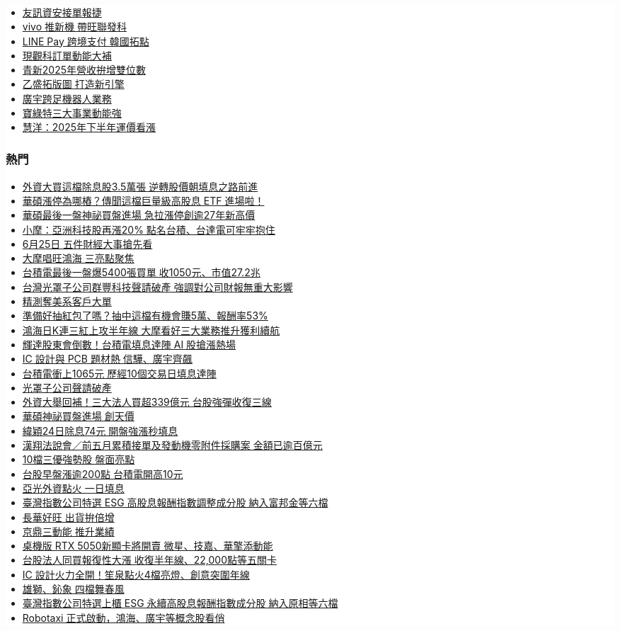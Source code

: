 * [友訊資安接單報捷](/money/story/5710/8826040?from=edn_related_storybottom "友訊資安接單報捷")
* [vivo 推新機 帶旺聯發科](/money/story/5710/8826041?from=edn_related_storybottom "vivo 推新機 帶旺聯發科")
* [LINE Pay 跨境支付 韓國拓點](/money/story/5710/8826051?from=edn_related_storybottom "LINE Pay 跨境支付 韓國拓點")
* [現觀科訂單動能大補](/money/story/5710/8826048?from=edn_related_storybottom "現觀科訂單動能大補")
* [青新2025年營收拚增雙位數](/money/story/5710/8826035?from=edn_related_storybottom "青新2025年營收拚增雙位數")
* [乙盛拓版圖 打造新引擎](/money/story/5710/8826032?from=edn_related_storybottom "乙盛拓版圖 打造新引擎")
* [廣宇跨足機器人業務](/money/story/5710/8826030?from=edn_related_storybottom "廣宇跨足機器人業務")
* [寶綠特三大事業動能強](/money/story/5710/8826166?from=edn_related_storybottom "寶綠特三大事業動能強")
* [慧洋：2025年下半年運價看漲](/money/story/5710/8826023?from=edn_related_storybottom "慧洋：2025年下半年運價看漲")

### 熱門

* [外資大買這檔除息股3.5萬張 逆轉股價朝填息之路前進](/money/story/5607/8828175?from=edn_hotestlist_storybottom "外資大買這檔除息股3.5萬張 逆轉股價朝填息之路前進")
* [華碩漲停為哪樁？傳聞這檔巨量級高股息 ETF 進場啦！](/money/story/5607/8828223?from=edn_hotestlist_storybottom "華碩漲停為哪樁？傳聞這檔巨量級高股息 ETF 進場啦！")
* [華碩最後一盤神祕買盤進場 急拉漲停創逾27年新高價](/money/story/5607/8827997?from=edn_hotestlist_storybottom "華碩最後一盤神祕買盤進場 急拉漲停創逾27年新高價")
* [小摩：亞洲科技股再漲20% 點名台積、台達電可牢牢抱住](/money/story/5607/8829000?from=edn_hotestlist_storybottom "小摩：亞洲科技股再漲20% 點名台積、台達電可牢牢抱住")
* [6月25日 五件財經大事搶先看](/money/story/5607/8829185?from=edn_hotestlist_storybottom "6月25日 五件財經大事搶先看")
* [大摩唱旺鴻海 三亮點聚焦](/money/story/5607/8829020?from=edn_hotestlist_storybottom "大摩唱旺鴻海 三亮點聚焦")
* [台積電最後一盤爆5400張買單 收1050元、市值27.2兆](/money/story/5607/8827927?from=edn_hotestlist_storybottom "台積電最後一盤爆5400張買單 收1050元、市值27.2兆")
* [台灣光罩子公司群豐科技聲請破產 強調對公司財報無重大影響](/money/story/5710/8828336?from=edn_hotestlist_storybottom "台灣光罩子公司群豐科技聲請破產 強調對公司財報無重大影響")
* [精測奪美系客戶大單](/money/story/11074/8828492?from=edn_hotestlist_storybottom "精測奪美系客戶大單")
* [準備好抽紅包了嗎？抽中這檔有機會賺5萬、報酬率53%](/money/story/11074/8828311?from=edn_hotestlist_storybottom "準備好抽紅包了嗎？抽中這檔有機會賺5萬、報酬率53%")
* [鴻海日K連三紅上攻半年線 大摩看好三大業務推升獲利續航](/money/story/5607/8829795?from=edn_hotestlist_storybottom "鴻海日K連三紅上攻半年線 大摩看好三大業務推升獲利續航")
* [輝達股東會倒數！台積電填息達陣 AI 股搶漲熱場](/money/story/5607/8829701?from=edn_hotestlist_storybottom "輝達股東會倒數！台積電填息達陣 AI 股搶漲熱場")
* [IC 設計與 PCB 題材熱 信驊、廣宇齊飆](/money/story/5607/8828607?from=edn_hotestlist_storybottom "IC 設計與 PCB 題材熱 信驊、廣宇齊飆　")
* [台積電衝上1065元 歷經10個交易日填息達陣](/money/story/5607/8829351?from=edn_hotestlist_storybottom "台積電衝上1065元 歷經10個交易日填息達陣")
* [光罩子公司聲請破產](/money/story/5710/8828625?from=edn_hotestlist_storybottom "光罩子公司聲請破產")
* [外資大舉回補！三大法人買超339億元 台股強彈收復三線](/money/story/5607/8827943?from=edn_hotestlist_storybottom "外資大舉回補！三大法人買超339億元 台股強彈收復三線")
* [華碩神祕買盤進場 創天價](/money/story/5710/8828550?from=edn_hotestlist_storybottom "華碩神祕買盤進場 創天價")
* [緯穎24日除息74元 開盤強漲秒填息](/money/story/5607/8828003?from=edn_hotestlist_storybottom "緯穎24日除息74元 開盤強漲秒填息")
* [漢翔法說會／前五月累積接單及發動機零附件採購案 金額已逾百億元](/money/story/5710/8827998?from=edn_hotestlist_storybottom "漢翔法說會／前五月累積接單及發動機零附件採購案 金額已逾百億元")
* [10檔三優強勢股 盤面亮點](/money/story/5607/8828589?from=edn_hotestlist_storybottom "10檔三優強勢股 盤面亮點")
* [台股早盤漲逾200點 台積電開高10元](/money/story/5607/8829345?from=edn_hotestlist_storybottom "台股早盤漲逾200點 台積電開高10元")
* [亞光外資點火 一日填息](/money/story/5710/8828549?from=edn_hotestlist_storybottom "亞光外資點火 一日填息")
* [臺灣指數公司特選 ESG 高股息報酬指數調整成分股 納入富邦金等六檔](/money/story/5607/8828241?from=edn_hotestlist_storybottom "臺灣指數公司特選 ESG 高股息報酬指數調整成分股 納入富邦金等六檔")
* [長華好旺 出貨拚倍增](/money/story/5710/8828494?from=edn_hotestlist_storybottom "長華好旺 出貨拚倍增")
* [京鼎三動能 推升業績](/money/story/5710/8828551?from=edn_hotestlist_storybottom "京鼎三動能 推升業績")
* [桌機版 RTX 5050新顯卡將開賣 微星、技嘉、華擎添動能](/money/story/5607/8828523?from=edn_hotestlist_storybottom "桌機版 RTX 5050新顯卡將開賣 微星、技嘉、華擎添動能")
* [台股法人同買報復性大漲 收復半年線、22,000點等五關卡](/money/story/5607/8829025?from=edn_hotestlist_storybottom "台股法人同買報復性大漲 收復半年線、22,000點等五關卡")
* [IC 設計火力全開！笙泉點火4檔亮燈、創意突圍年線](/money/story/5607/8829962?from=edn_hotestlist_storybottom "IC 設計火力全開！笙泉點火4檔亮燈、創意突圍年線")
* [雄獅、鈊象 四檔舞春風](/money/story/5739/8829040?from=edn_hotestlist_storybottom "雄獅、鈊象 四檔舞春風")
* [臺灣指數公司特選上櫃 ESG 永續高股息報酬指數成分股 納入原相等六檔](/money/story/5607/8828249?from=edn_hotestlist_storybottom "臺灣指數公司特選上櫃 ESG 永續高股息報酬指數成分股 納入原相等六檔")
* [Robotaxi 正式啟動，鴻海、廣宇等概念股看俏](/money/story/5607/8828838?from=edn_hotestlist_storybottom "Robotaxi 正式啟動，鴻海、廣宇等概念股看俏")